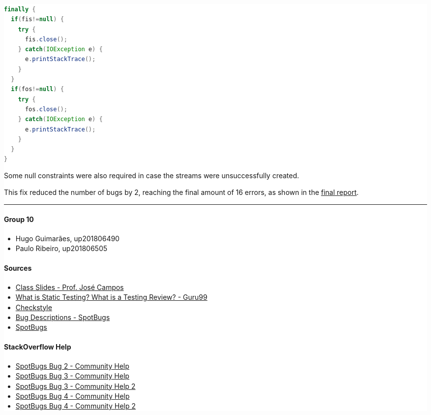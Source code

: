 ```java
finally {
  if(fis!=null) {
    try {
      fis.close();
    } catch(IOException e) {
      e.printStackTrace();
    }
  }
  if(fos!=null) {
    try {
      fos.close();
    } catch(IOException e) {
      e.printStackTrace();
    }
  }
}
```

Some null constraints were also required in case the streams were unsuccessfully created.

This fix reduced the number of bugs by 2, reaching the final amount of 16 errors, as shown in the [final report](./reports/spotbugs_final.pdf).

-----

#### Group 10

- Hugo Guimarães, up201806490
- Paulo Ribeiro, up201806505

#### Sources

- [Class Slides - Prof. José Campos](https://paginas.fe.up.pt/~jcmc/tvvs/2022-2023/recitations/recitation-1.pdf)
- [What is Static Testing? What is a Testing Review? - Guru99](https://www.guru99.com/testing-review.html)
- [Checkstyle](https://checkstyle.sourceforge.io/)
- [Bug Descriptions - SpotBugs](https://spotbugs.readthedocs.io/en/stable/bugDescriptions.html)
- [SpotBugs](https://spotbugs.github.io/)

#### StackOverflow Help

- [SpotBugs Bug 2 - Community Help](https://stackoverflow.com/questions/18954873/malicious-code-vulnerability-may-expose-internal-representation-by-incorporati)
- [SpotBugs Bug 3 - Community Help](https://stackoverflow.com/questions/29595175/how-does-heavy-usage-of-static-classes-and-methods-offer-better-performance)
- [SpotBugs Bug 3 - Community Help 2](https://stackoverflow.com/questions/12279438/performance-of-static-methods-vs-instance-methods)
- [SpotBugs Bug 4 - Community Help](https://stackoverflow.com/questions/4862960/explicit-casting-from-super-class-to-subclass)
- [SpotBugs Bug 4 - Community Help 2](https://stackoverflow.com/questions/22722281/findbugs-bc-unconfirmed-cast-warning)



